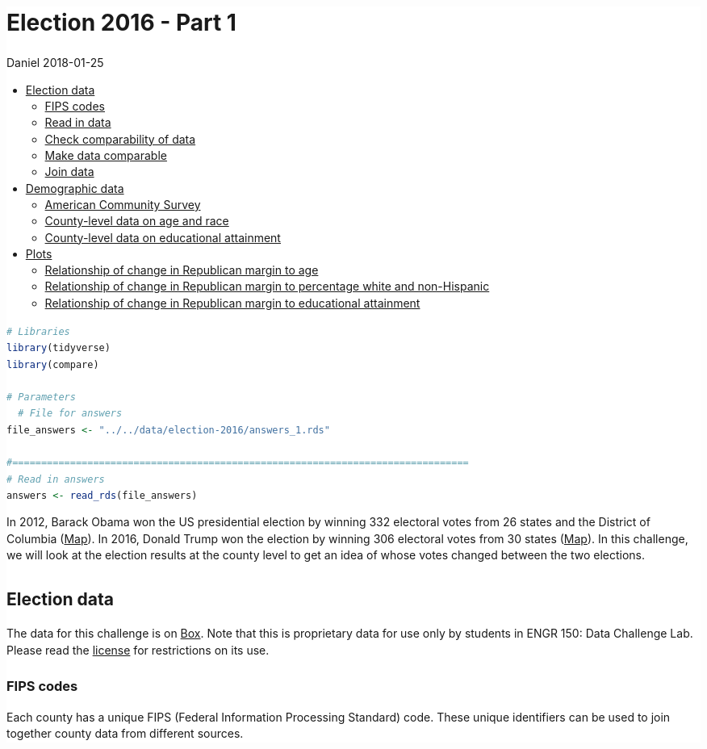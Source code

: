 Election 2016 - Part 1
================
Daniel
2018-01-25

-   [Election data](#election-data)
    -   [FIPS codes](#fips-codes)
    -   [Read in data](#read-in-data)
    -   [Check comparability of data](#check-comparability-of-data)
    -   [Make data comparable](#make-data-comparable)
    -   [Join data](#join-data)
-   [Demographic data](#demographic-data)
    -   [American Community Survey](#american-community-survey)
    -   [County-level data on age and race](#county-level-data-on-age-and-race)
    -   [County-level data on educational attainment](#county-level-data-on-educational-attainment)
-   [Plots](#plots)
    -   [Relationship of change in Republican margin to age](#relationship-of-change-in-republican-margin-to-age)
    -   [Relationship of change in Republican margin to percentage white and non-Hispanic](#relationship-of-change-in-republican-margin-to-percentage-white-and-non-hispanic)
    -   [Relationship of change in Republican margin to educational attainment](#relationship-of-change-in-republican-margin-to-educational-attainment)

``` r
# Libraries
library(tidyverse)
library(compare)

# Parameters
  # File for answers
file_answers <- "../../data/election-2016/answers_1.rds"

#===============================================================================
# Read in answers
answers <- read_rds(file_answers)
```

In 2012, Barack Obama won the US presidential election by winning 332 electoral votes from 26 states and the District of Columbia ([Map](https://www.nytimes.com/elections/2012/results/president.html)). In 2016, Donald Trump won the election by winning 306 electoral votes from 30 states ([Map](https://www.nytimes.com/elections/results/president)). In this challenge, we will look at the election results at the county level to get an idea of whose votes changed between the two elections.

Election data
-------------

The data for this challenge is on [Box](https://stanford.box.com/s/16wnss2uvf5gfjd32slc4jtaxlvkpmth). Note that this is proprietary data for use only by students in ENGR 150: Data Challenge Lab. Please read the [license](https://stanford.box.com/s/97fnjp51lg9ne637bplyc1wv0qmazu3n) for restrictions on its use.

### FIPS codes

Each county has a unique FIPS (Federal Information Processing Standard) code. These unique identifiers can be used to join together county data from different sources.
